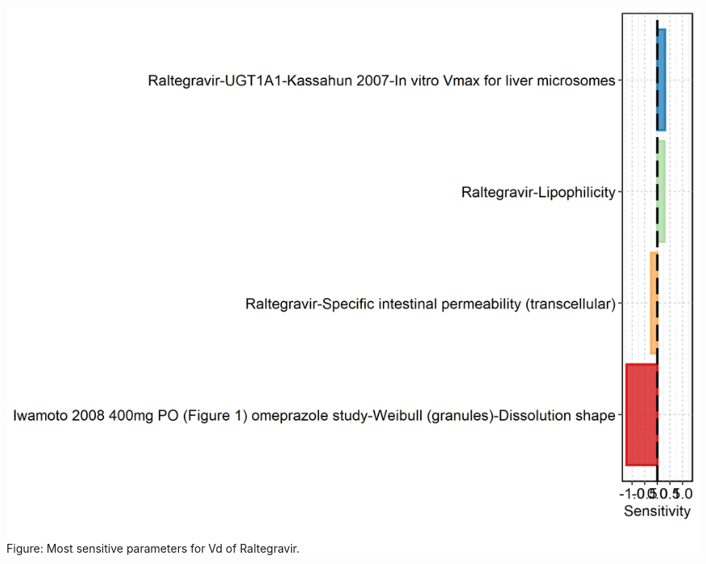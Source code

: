![](Sensitivity/Raltegravir%20400mg%20(granules%20in%20suspension)-Vss-Plasma%20(Peripheral%20Venous%20Blood).png)


Figure: Most sensitive parameters for Vd of Raltegravir.

